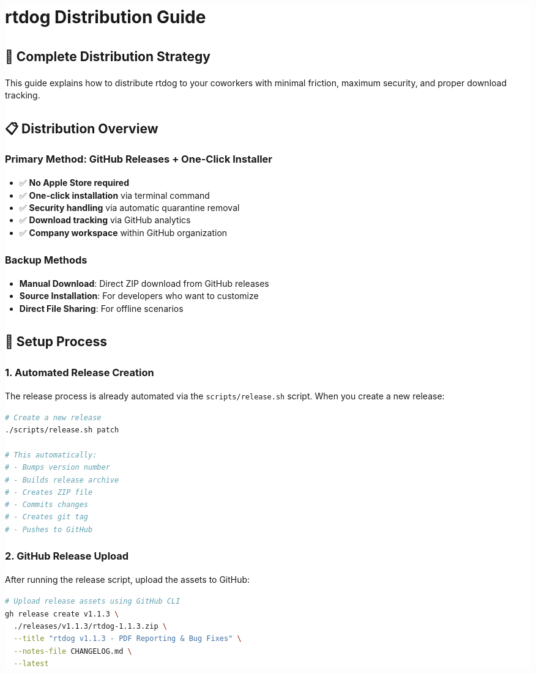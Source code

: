 # rtdog Distribution Guide

## 🚀 **Complete Distribution Strategy**

This guide explains how to distribute rtdog to your coworkers with minimal friction, maximum security, and proper download tracking.

## 📋 **Distribution Overview**

### **Primary Method: GitHub Releases + One-Click Installer**
- ✅ **No Apple Store required**
- ✅ **One-click installation** via terminal command
- ✅ **Security handling** via automatic quarantine removal
- ✅ **Download tracking** via GitHub analytics
- ✅ **Company workspace** within GitHub organization

### **Backup Methods**
- **Manual Download**: Direct ZIP download from GitHub releases
- **Source Installation**: For developers who want to customize
- **Direct File Sharing**: For offline scenarios

## 🔧 **Setup Process**

### **1. Automated Release Creation**

The release process is already automated via the `scripts/release.sh` script. When you create a new release:

```bash
# Create a new release
./scripts/release.sh patch

# This automatically:
# - Bumps version number
# - Builds release archive
# - Creates ZIP file
# - Commits changes
# - Creates git tag
# - Pushes to GitHub
```

### **2. GitHub Release Upload**

After running the release script, upload the assets to GitHub:

```bash
# Upload release assets using GitHub CLI
gh release create v1.1.3 \
  ./releases/v1.1.3/rtdog-1.1.3.zip \
  --title "rtdog v1.1.3 - PDF Reporting & Bug Fixes" \
  --notes-file CHANGELOG.md \
  --latest
```
